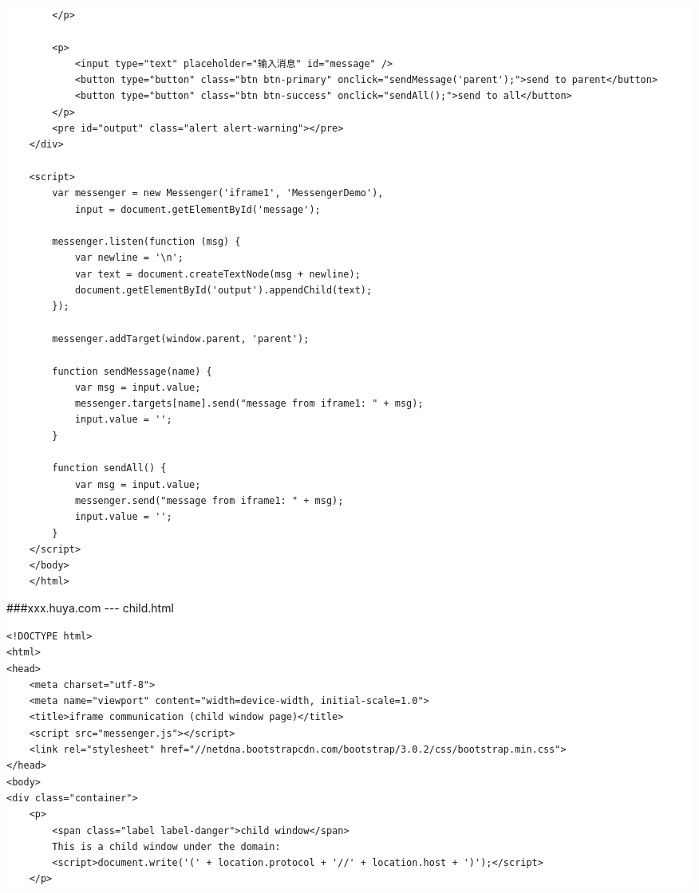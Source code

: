 		    </p>
		
		    <p>
		        <input type="text" placeholder="输入消息" id="message" />
		        <button type="button" class="btn btn-primary" onclick="sendMessage('parent');">send to parent</button>
		        <button type="button" class="btn btn-success" onclick="sendAll();">send to all</button>
		    </p>
		    <pre id="output" class="alert alert-warning"></pre>
		</div>
		
		<script>
		    var messenger = new Messenger('iframe1', 'MessengerDemo'),
		        input = document.getElementById('message');
		
		    messenger.listen(function (msg) {
		        var newline = '\n';
		        var text = document.createTextNode(msg + newline);
		        document.getElementById('output').appendChild(text);
		    });
		
		    messenger.addTarget(window.parent, 'parent');
		
		    function sendMessage(name) {
		        var msg = input.value;
		        messenger.targets[name].send("message from iframe1: " + msg);
		        input.value = '';
		    }
		
		    function sendAll() {
		        var msg = input.value;
		        messenger.send("message from iframe1: " + msg);
		        input.value = '';
		    }
		</script>
		</body>
		</html>

###xxx.huya.com --- child.html

	<!DOCTYPE html>
	<html>
	<head>
	    <meta charset="utf-8">
	    <meta name="viewport" content="width=device-width, initial-scale=1.0">
	    <title>iframe communication (child window page)</title>
	    <script src="messenger.js"></script>
	    <link rel="stylesheet" href="//netdna.bootstrapcdn.com/bootstrap/3.0.2/css/bootstrap.min.css">
	</head>
	<body>
	<div class="container">
	    <p>
	        <span class="label label-danger">child window</span>
	        This is a child window under the domain: 
	        <script>document.write('(' + location.protocol + '//' + location.host + ')');</script>
	    </p>
	
